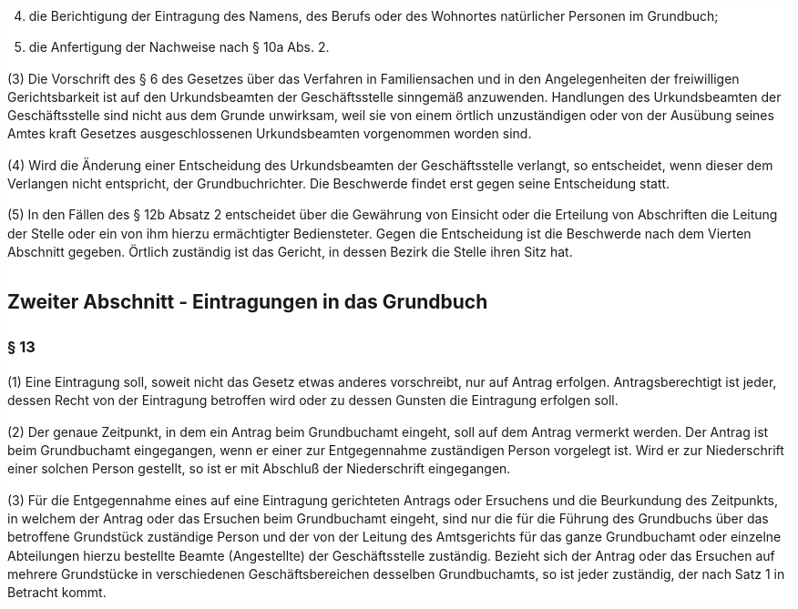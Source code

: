 
4.  die Berichtigung der Eintragung des Namens, des Berufs oder des
    Wohnortes natürlicher Personen im Grundbuch;


5.  die Anfertigung der Nachweise nach § 10a Abs. 2.




(3) Die Vorschrift des § 6 des Gesetzes über das Verfahren in
Familiensachen und in den Angelegenheiten der freiwilligen
Gerichtsbarkeit ist auf den Urkundsbeamten der Geschäftsstelle
sinngemäß anzuwenden. Handlungen des Urkundsbeamten der
Geschäftsstelle sind nicht aus dem Grunde unwirksam, weil sie von
einem örtlich unzuständigen oder von der Ausübung seines Amtes kraft
Gesetzes ausgeschlossenen Urkundsbeamten vorgenommen worden sind.

(4) Wird die Änderung einer Entscheidung des Urkundsbeamten der
Geschäftsstelle verlangt, so entscheidet, wenn dieser dem Verlangen
nicht entspricht, der Grundbuchrichter. Die Beschwerde findet erst
gegen seine Entscheidung statt.

(5) In den Fällen des § 12b Absatz 2 entscheidet über die Gewährung
von Einsicht oder die Erteilung von Abschriften die Leitung der Stelle
oder ein von ihm hierzu ermächtigter Bediensteter. Gegen die
Entscheidung ist die Beschwerde nach dem Vierten Abschnitt gegeben.
Örtlich zuständig ist das Gericht, in dessen Bezirk die Stelle ihren
Sitz hat.

## Zweiter Abschnitt - Eintragungen in das Grundbuch

### § 13

(1) Eine Eintragung soll, soweit nicht das Gesetz etwas anderes
vorschreibt, nur auf Antrag erfolgen. Antragsberechtigt ist jeder,
dessen Recht von der Eintragung betroffen wird oder zu dessen Gunsten
die Eintragung erfolgen soll.

(2) Der genaue Zeitpunkt, in dem ein Antrag beim Grundbuchamt eingeht,
soll auf dem Antrag vermerkt werden. Der Antrag ist beim Grundbuchamt
eingegangen, wenn er einer zur Entgegennahme zuständigen Person
vorgelegt ist. Wird er zur Niederschrift einer solchen Person
gestellt, so ist er mit Abschluß der Niederschrift eingegangen.

(3) Für die Entgegennahme eines auf eine Eintragung gerichteten
Antrags oder Ersuchens und die Beurkundung des Zeitpunkts, in welchem
der Antrag oder das Ersuchen beim Grundbuchamt eingeht, sind nur die
für die Führung des Grundbuchs über das betroffene Grundstück
zuständige Person und der von der Leitung des Amtsgerichts für das
ganze Grundbuchamt oder einzelne Abteilungen hierzu bestellte Beamte
(Angestellte) der Geschäftsstelle zuständig. Bezieht sich der Antrag
oder das Ersuchen auf mehrere Grundstücke in verschiedenen
Geschäftsbereichen desselben Grundbuchamts, so ist jeder zuständig,
der nach Satz 1 in Betracht kommt.
